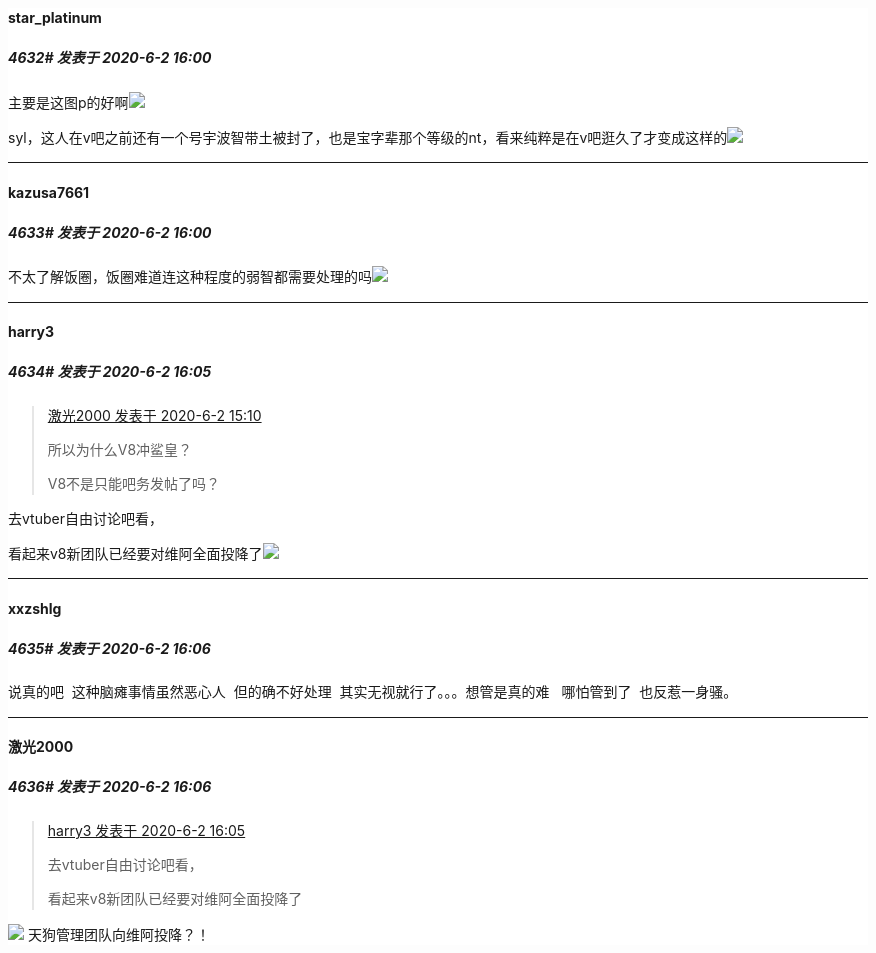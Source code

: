 ####  star_platinum  
##### 4632#       发表于 2020-6-2 16:00


主要是这图p的好啊<img src="https://static.saraba1st.com/image/smiley/face2017/066.png" referrerpolicy="no-referrer">


syl，这人在v吧之前还有一个号宇波智带土被封了，也是宝字辈那个等级的nt，看来纯粹是在v吧逛久了才变成这样的<img src="https://static.saraba1st.com/image/smiley/face2017/037.png" referrerpolicy="no-referrer">


-----

####  kazusa7661  
##### 4633#       发表于 2020-6-2 16:00


不太了解饭圈，饭圈难道连这种程度的弱智都需要处理的吗<img src="https://static.saraba1st.com/image/smiley/face2017/067.png" referrerpolicy="no-referrer">


-----

####  harry3  
##### 4634#       发表于 2020-6-2 16:05


<blockquote><a href="httphttps://bbs.saraba1st.com/2b/forum.php?mod=redirect&amp;goto=findpost&amp;pid=47650508&amp;ptid=1938285" target="_blank">激光2000 发表于 2020-6-2 15:10</a>

所以为什么V8冲鲨皇？


V8不是只能吧务发帖了吗？</blockquote>
去vtuber自由讨论吧看，

看起来v8新团队已经要对维阿全面投降了<img src="https://static.saraba1st.com/image/smiley/face2017/067.png" referrerpolicy="no-referrer">


-----

####  xxzshlg  
##### 4635#       发表于 2020-6-2 16:06


说真的吧  这种脑瘫事情虽然恶心人  但的确不好处理  其实无视就行了。。。想管是真的难   哪怕管到了  也反惹一身骚。


-----

####  激光2000  
##### 4636#       发表于 2020-6-2 16:06


<blockquote><a href="httphttps://bbs.saraba1st.com/2b/forum.php?mod=redirect&amp;goto=findpost&amp;pid=47651169&amp;ptid=1938285" target="_blank">harry3 发表于 2020-6-2 16:05</a>

去vtuber自由讨论吧看，

看起来v8新团队已经要对维阿全面投降了</blockquote>
<img src="https://static.saraba1st.com/image/smiley/face2017/067.png" referrerpolicy="no-referrer"> 天狗管理团队向维阿投降？！
